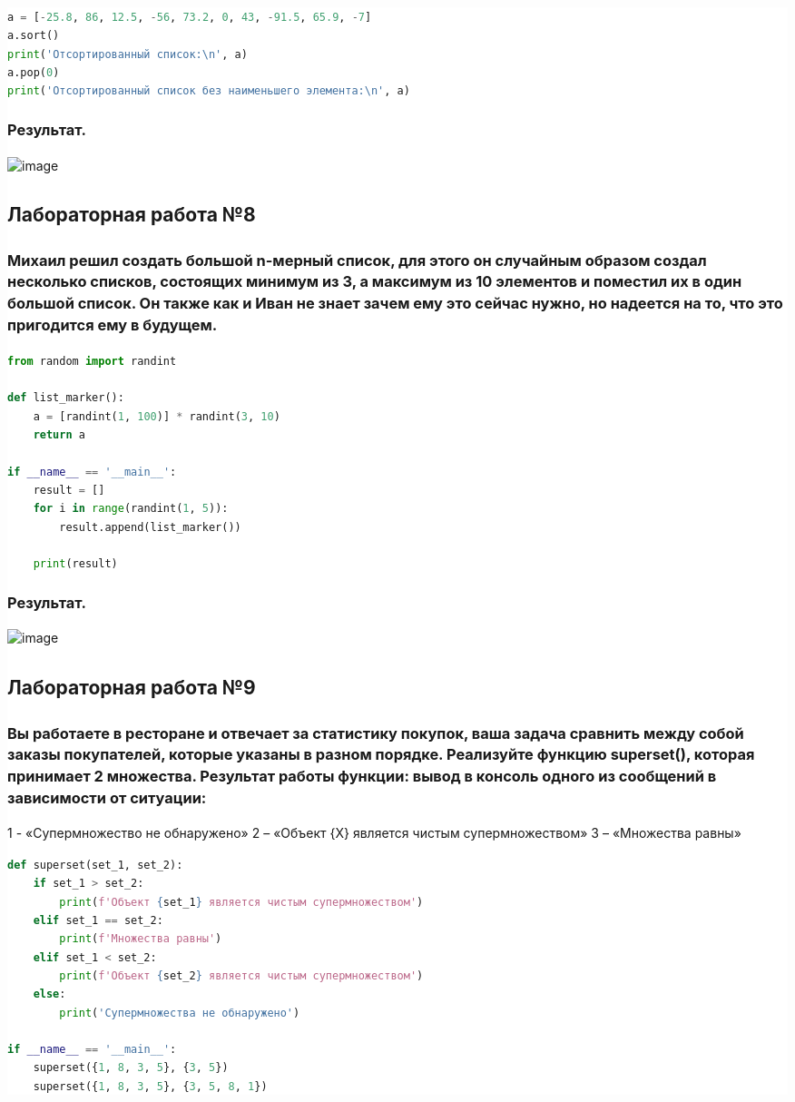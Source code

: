```python
a = [-25.8, 86, 12.5, -56, 73.2, 0, 43, -91.5, 65.9, -7]
a.sort()
print('Отсортированный список:\n', a)
a.pop(0)
print('Отсортированный список без наименьшего элемента:\n', a)
```
### Результат.
![image](https://github.com/polyyBa/Software_Engineering/assets/144797777/0d75ab4b-0562-43da-b511-acd37b96ff6f)

## Лабораторная работа №8
### Михаил решил создать большой n-мерный список, для этого он случайным образом создал несколько списков, состоящих минимум из 3, а максимум из 10 элементов и поместил их в один большой список. Он также как и Иван не знает зачем ему это сейчас нужно, но надеется на то, что это пригодится ему в будущем.

```python
from random import randint

def list_marker():
    a = [randint(1, 100)] * randint(3, 10)
    return a

if __name__ == '__main__':
    result = []
    for i in range(randint(1, 5)):
        result.append(list_marker())

    print(result)
```
### Результат.
![image](https://github.com/polyyBa/Software_Engineering/assets/144797777/b4e19c53-4910-40db-b45e-7c6aff4351c7)

## Лабораторная работа №9
### Вы работаете в ресторане и отвечает за статистику покупок, ваша задача сравнить между собой заказы покупателей, которые указаны в разном порядке. Реализуйте функцию superset(), которая принимает 2 множества. Результат работы функции: вывод в консоль одного из сообщений в зависимости от ситуации:
1	- «Супермножество не обнаружено»
2	– «Объект {X} является чистым супермножеством» 
3 – «Множества равны»

```python
def superset(set_1, set_2):
    if set_1 > set_2:
        print(f'Объект {set_1} является чистым супермножеством')
    elif set_1 == set_2:
        print(f'Множества равны')
    elif set_1 < set_2:
        print(f'Объект {set_2} является чистым супермножеством')
    else:
        print('Супермножества не обнаружено')

if __name__ == '__main__':
    superset({1, 8, 3, 5}, {3, 5})
    superset({1, 8, 3, 5}, {3, 5, 8, 1})
```